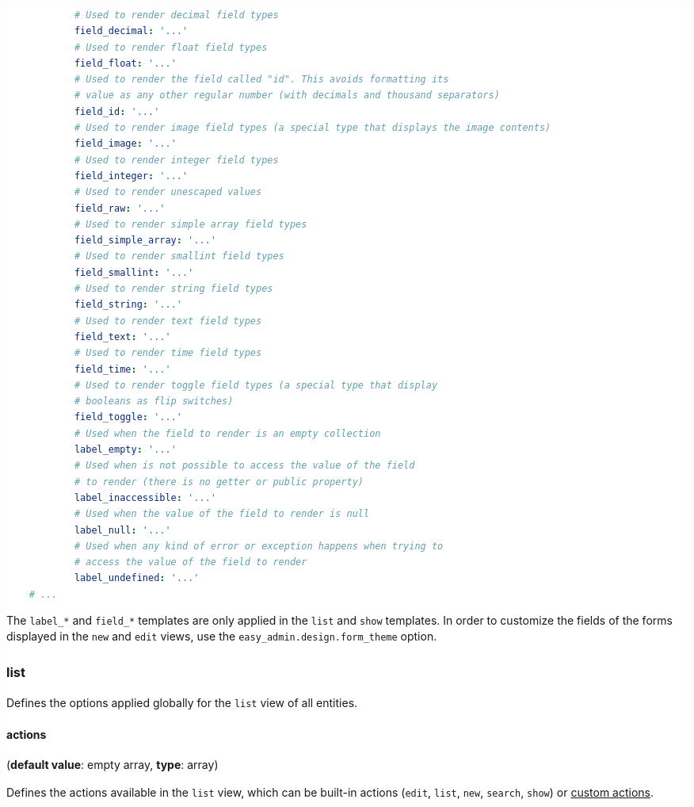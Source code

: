```yaml
            # Used to render decimal field types
            field_decimal: '...'
            # Used to render float field types
            field_float: '...'
            # Used to render the field called "id". This avoids formatting its
            # value as any other regular number (with decimals and thousand separators)
            field_id: '...'
            # Used to render image field types (a special type that displays the image contents)
            field_image: '...'
            # Used to render integer field types
            field_integer: '...'
            # Used to render unescaped values
            field_raw: '...'
            # Used to render simple array field types
            field_simple_array: '...'
            # Used to render smallint field types
            field_smallint: '...'
            # Used to render string field types
            field_string: '...'
            # Used to render text field types
            field_text: '...'
            # Used to render time field types
            field_time: '...'
            # Used to render toggle field types (a special type that display
            # booleans as flip switches)
            field_toggle: '...'
            # Used when the field to render is an empty collection
            label_empty: '...'
            # Used when is not possible to access the value of the field
            # to render (there is no getter or public property)
            label_inaccessible: '...'
            # Used when the value of the field to render is null
            label_null: '...'
            # Used when any kind of error or exception happens when trying to
            # access the value of the field to render
            label_undefined: '...'
    # ...
```

The `label_*` and `field_*` templates are only applied in the `list` and `show`
templates. In order to customize the fields of the forms displayed in the `new`
and `edit` views, use the `easy_admin.design.form_theme` option.

### list

Defines the options applied globally for the `list` view of all entities.

#### actions

(**default value**: empty array, **type**: array)

Defines the actions available in the `list` view, which can be built-in actions
(`edit`, `list`, `new`, `search`, `show`) or [custom actions](customizing-backend-actions.md).
